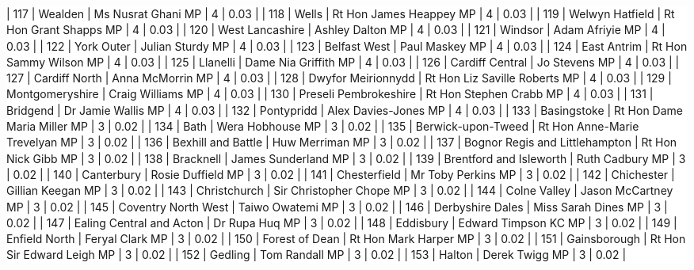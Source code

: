 | 117 | Wealden | Ms Nusrat Ghani MP | 4 | 0.03 |
| 118 | Wells | Rt Hon James Heappey MP | 4 | 0.03 |
| 119 | Welwyn Hatfield | Rt Hon Grant Shapps MP | 4 | 0.03 |
| 120 | West Lancashire | Ashley Dalton MP | 4 | 0.03 |
| 121 | Windsor | Adam Afriyie MP | 4 | 0.03 |
| 122 | York Outer | Julian Sturdy MP | 4 | 0.03 |
| 123 | Belfast West | Paul Maskey MP | 4 | 0.03 |
| 124 | East Antrim | Rt Hon Sammy Wilson MP | 4 | 0.03 |
| 125 | Llanelli | Dame Nia Griffith MP | 4 | 0.03 |
| 126 | Cardiff Central | Jo Stevens MP | 4 | 0.03 |
| 127 | Cardiff North | Anna McMorrin MP | 4 | 0.03 |
| 128 | Dwyfor Meirionnydd | Rt Hon Liz Saville Roberts MP | 4 | 0.03 |
| 129 | Montgomeryshire | Craig Williams MP | 4 | 0.03 |
| 130 | Preseli Pembrokeshire | Rt Hon Stephen Crabb MP | 4 | 0.03 |
| 131 | Bridgend | Dr Jamie Wallis MP | 4 | 0.03 |
| 132 | Pontypridd | Alex Davies-Jones MP | 4 | 0.03 |
| 133 | Basingstoke | Rt Hon Dame Maria Miller MP | 3 | 0.02 |
| 134 | Bath | Wera Hobhouse MP | 3 | 0.02 |
| 135 | Berwick-upon-Tweed | Rt Hon Anne-Marie Trevelyan MP | 3 | 0.02 |
| 136 | Bexhill and Battle | Huw Merriman MP | 3 | 0.02 |
| 137 | Bognor Regis and Littlehampton | Rt Hon Nick Gibb MP | 3 | 0.02 |
| 138 | Bracknell | James Sunderland MP | 3 | 0.02 |
| 139 | Brentford and Isleworth | Ruth Cadbury MP | 3 | 0.02 |
| 140 | Canterbury | Rosie Duffield MP | 3 | 0.02 |
| 141 | Chesterfield | Mr Toby Perkins MP | 3 | 0.02 |
| 142 | Chichester | Gillian Keegan MP | 3 | 0.02 |
| 143 | Christchurch | Sir Christopher Chope MP | 3 | 0.02 |
| 144 | Colne Valley | Jason McCartney MP | 3 | 0.02 |
| 145 | Coventry North West | Taiwo Owatemi MP | 3 | 0.02 |
| 146 | Derbyshire Dales | Miss Sarah Dines MP | 3 | 0.02 |
| 147 | Ealing Central and Acton | Dr Rupa Huq MP | 3 | 0.02 |
| 148 | Eddisbury | Edward Timpson KC MP | 3 | 0.02 |
| 149 | Enfield North | Feryal Clark MP | 3 | 0.02 |
| 150 | Forest of Dean | Rt Hon Mark Harper MP | 3 | 0.02 |
| 151 | Gainsborough | Rt Hon Sir Edward Leigh MP | 3 | 0.02 |
| 152 | Gedling | Tom Randall MP | 3 | 0.02 |
| 153 | Halton | Derek Twigg MP | 3 | 0.02 |
